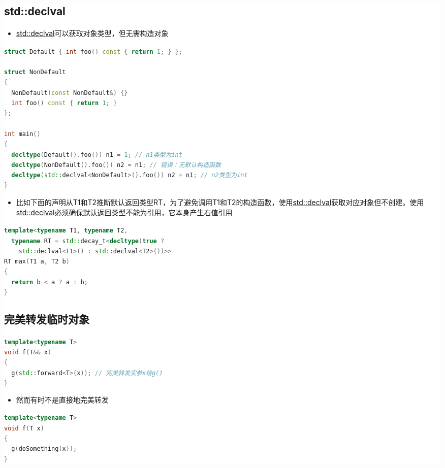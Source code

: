 ## std::declval

* [std::declval](https://en.cppreference.com/w/cpp/utility/declval)可以获取对象类型，但无需构造对象

```cpp
struct Default { int foo() const { return 1; } };
 
struct NonDefault
{
  NonDefault(const NonDefault&) {}
  int foo() const { return 1; }
};
 
int main()
{
  decltype(Default().foo()) n1 = 1; // n1类型为int
  decltype(NonDefault().foo()) n2 = n1; // 错误：无默认构造函数
  decltype(std::declval<NonDefault>().foo()) n2 = n1; // n2类型为int
}
```

* 比如下面的声明从T1和T2推断默认返回类型RT，为了避免调用T1和T2的构造函数，使用[std::declval](https://en.cppreference.com/w/cpp/utility/declval)获取对应对象但不创建。使用[std::declval](https://en.cppreference.com/w/cpp/utility/declval)必须确保默认返回类型不能为引用，它本身产生右值引用

```cpp
template<typename T1, typename T2,
  typename RT = std::decay_t<decltype(true ?
    std::declval<T1>() : std::declval<T2>())>>
RT max(T1 a, T2 b)
{
  return b < a ? a : b;
}
```

## 完美转发临时对象

```cpp
template<typename T>
void f(T&& x)
{
  g(std::forward<T>(x)); // 完美转发实参x给g()
}
```

* 然而有时不是直接地完美转发

```cpp
template<typename T>
void f(T x)
{
  g(doSomething(x));
}
```
